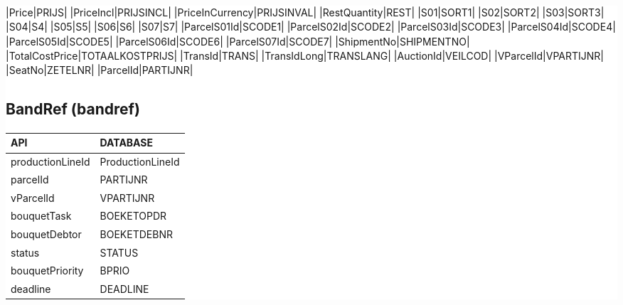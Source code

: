 |Price|PRIJS|
|PriceIncl|PRIJSINCL|
|PriceInCurrency|PRIJSINVAL|
|RestQuantity|REST|
|S01|SORT1|
|S02|SORT2|
|S03|SORT3|
|S04|S4|
|S05|S5|
|S06|S6|
|S07|S7|
|ParcelS01Id|SCODE1|
|ParcelS02Id|SCODE2|
|ParcelS03Id|SCODE3|
|ParcelS04Id|SCODE4|
|ParcelS05Id|SCODE5|
|ParcelS06Id|SCODE6|
|ParcelS07Id|SCODE7|
|ShipmentNo|SHIPMENTNO|
|TotalCostPrice|TOTAALKOSTPRIJS|
|TransId|TRANS|
|TransIdLong|TRANSLANG|
|AuctionId|VEILCOD|
|VParcelId|VPARTIJNR|
|SeatNo|ZETELNR|
|ParcelId|PARTIJNR|

## BandRef (bandref)

|API|DATABASE|
|:--|:--|
|productionLineId|ProductionLineId|
|parcelId|PARTIJNR|
|vParcelId|VPARTIJNR|
|bouquetTask|BOEKETOPDR|
|bouquetDebtor|BOEKETDEBNR|
|status|STATUS|
|bouquetPriority|BPRIO|
|deadline|DEADLINE|